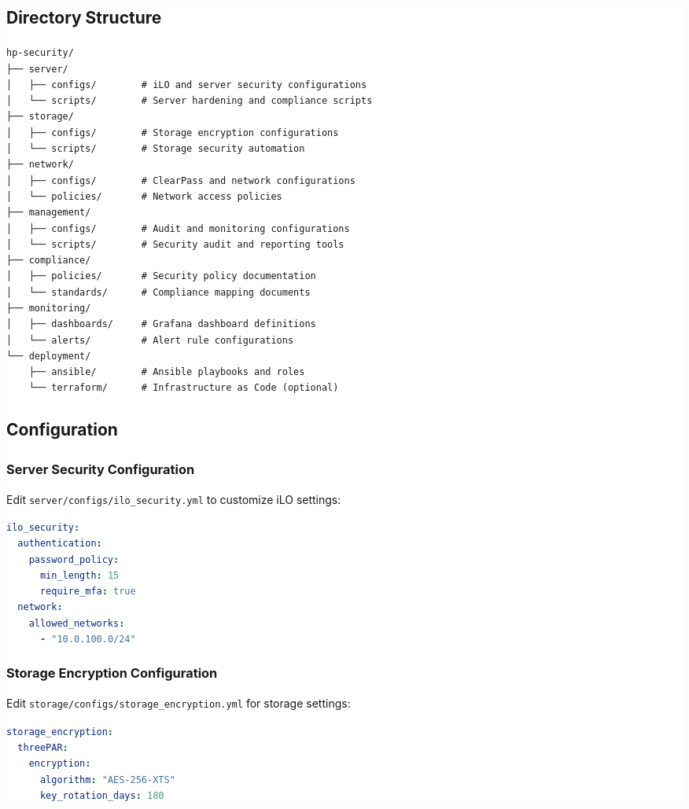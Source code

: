 ## Directory Structure

```
hp-security/
├── server/
│   ├── configs/        # iLO and server security configurations
│   └── scripts/        # Server hardening and compliance scripts
├── storage/
│   ├── configs/        # Storage encryption configurations
│   └── scripts/        # Storage security automation
├── network/
│   ├── configs/        # ClearPass and network configurations
│   └── policies/       # Network access policies
├── management/
│   ├── configs/        # Audit and monitoring configurations
│   └── scripts/        # Security audit and reporting tools
├── compliance/
│   ├── policies/       # Security policy documentation
│   └── standards/      # Compliance mapping documents
├── monitoring/
│   ├── dashboards/     # Grafana dashboard definitions
│   └── alerts/         # Alert rule configurations
└── deployment/
    ├── ansible/        # Ansible playbooks and roles
    └── terraform/      # Infrastructure as Code (optional)
```

## Configuration

### Server Security Configuration

Edit `server/configs/ilo_security.yml` to customize iLO settings:

```yaml
ilo_security:
  authentication:
    password_policy:
      min_length: 15
      require_mfa: true
  network:
    allowed_networks:
      - "10.0.100.0/24"
```

### Storage Encryption Configuration

Edit `storage/configs/storage_encryption.yml` for storage settings:

```yaml
storage_encryption:
  threePAR:
    encryption:
      algorithm: "AES-256-XTS"
      key_rotation_days: 180
```
